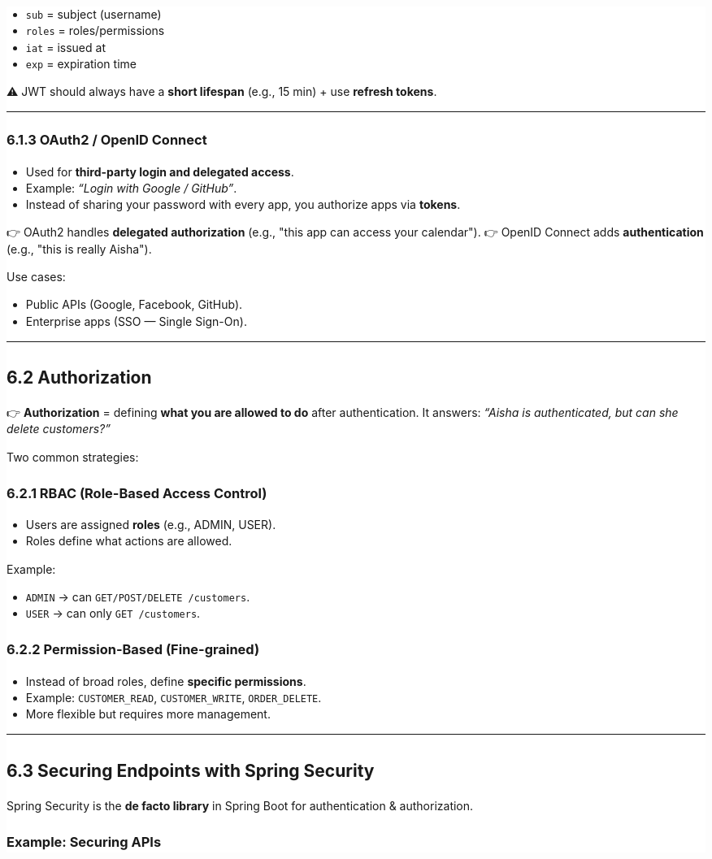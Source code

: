 * `sub` = subject (username)
* `roles` = roles/permissions
* `iat` = issued at
* `exp` = expiration time

⚠️ JWT should always have a **short lifespan** (e.g., 15 min) + use **refresh tokens**.

---

### 6.1.3 OAuth2 / OpenID Connect

* Used for **third-party login and delegated access**.
* Example: *“Login with Google / GitHub”*.
* Instead of sharing your password with every app, you authorize apps via **tokens**.

👉 OAuth2 handles **delegated authorization** (e.g., "this app can access your calendar").
👉 OpenID Connect adds **authentication** (e.g., "this is really Aisha").

Use cases:

* Public APIs (Google, Facebook, GitHub).
* Enterprise apps (SSO — Single Sign-On).

---

## 6.2 Authorization

👉 **Authorization** = defining **what you are allowed to do** after authentication.
It answers: *“Aisha is authenticated, but can she delete customers?”*

Two common strategies:

### 6.2.1 RBAC (Role-Based Access Control)

* Users are assigned **roles** (e.g., ADMIN, USER).
* Roles define what actions are allowed.

Example:

* `ADMIN` → can `GET/POST/DELETE /customers`.
* `USER` → can only `GET /customers`.

### 6.2.2 Permission-Based (Fine-grained)

* Instead of broad roles, define **specific permissions**.
* Example: `CUSTOMER_READ`, `CUSTOMER_WRITE`, `ORDER_DELETE`.
* More flexible but requires more management.

---

## 6.3 Securing Endpoints with Spring Security

Spring Security is the **de facto library** in Spring Boot for authentication & authorization.

### Example: Securing APIs

